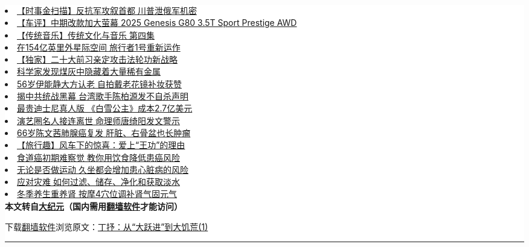 <li><a href="https://github.com/1992513/djy/blob/master/gb/24/12/7/n14386576.md#1">【时事金扫描】反抗军攻叙首都 川普泄俄军机密</a></li>
<li><a href="https://github.com/1992513/djy/blob/master/gb/24/12/7/n14386220.md#1">【车评】中期改款加大萤幕 2025 Genesis G80 3.5T Sport Prestige AWD</a></li>
<li><a href="https://github.com/1992513/djy/blob/master/gb/22/3/30/n13684535.md#1">【传统音乐】传统文化与音乐 第四集</a></li>
<li><a href="https://github.com/1992513/djy/blob/master/gb/24/12/6/n14386140.md#1">在154亿英里外星际空间 旅行者1号重新运作</a></li>
<li><a href="https://github.com/1992513/djy/blob/master/gb/24/12/6/n14385852.md#1">【独家】二十大前习亲定攻击法轮功新战略</a></li>
<li><a href="https://github.com/1992513/djy/blob/master/gb/24/12/6/n14386072.md#1">科学家发现煤灰中隐藏着大量稀有金属</a></li>
<li><a href="https://github.com/1992513/djy/blob/master/gb/24/12/7/n14386560.md#1">56岁伊能静大方认老 自拍戴老花镜补妆获赞</a></li>
<li><a href="https://github.com/1992513/djy/blob/master/gb/24/12/7/n14386564.md#1">揭中共统战黑幕 台湾歌手陈柏源发不自杀声明</a></li>
<li><a href="https://github.com/1992513/djy/blob/master/gb/24/12/6/n14385916.md#1">最贵迪士尼真人版 《白雪公主》成本2.7亿美元</a></li>
<li><a href="https://github.com/1992513/djy/blob/master/gb/24/12/6/n14386152.md#1">演艺圈名人接连离世 命理师唐绮阳发文警示</a></li>
<li><a href="https://github.com/1992513/djy/blob/master/gb/24/12/6/n14386032.md#1">66岁陈文茜肺腺癌复发 肝脏、右骨盆也长肿瘤</a></li>
<li><a href="https://github.com/1992513/djy/blob/master/gb/24/12/8/n14386747.md#1">【旅行趣】风车下的惊喜：爱上“王功”的理由</a></li>
<li><a href="https://github.com/1992513/djy/blob/master/gb/24/12/3/n14383211.md#1">食道癌初期难察觉 教你用饮食降低患癌风险</a></li>
<li><a href="https://github.com/1992513/djy/blob/master/gb/24/12/6/n14386019.md#1">无论是否做运动 久坐都会增加患心脏病的风险</a></li>
<li><a href="https://github.com/1992513/djy/blob/master/gb/24/12/1/n14382383.md#1">应对灾难 如何过滤、储存、净化和获取淡水</a></li>
<li><a href="https://github.com/1992513/djy/blob/master/gb/24/12/6/n14385602.md#1">冬季养生重养肾 按摩4穴位调补肾气固元气</a></li>
<strong>本文转自<a href="https://www.epochtimes.com">大纪元</a>（国内需用<a href="https://github.com/1992513/www/blob/master/README.md#8">翻墙软件</a>才能访问）</strong><p>下载<a href="https://github.com/1992513/www/blob/master/README.md#8">翻墙软件</a>浏览原文：<a href="https://www.epochtimes.com/gb/3/8/8/n355872.htm">丁抒：从“大跃进”到大饥荒(1)</a></p><hr>